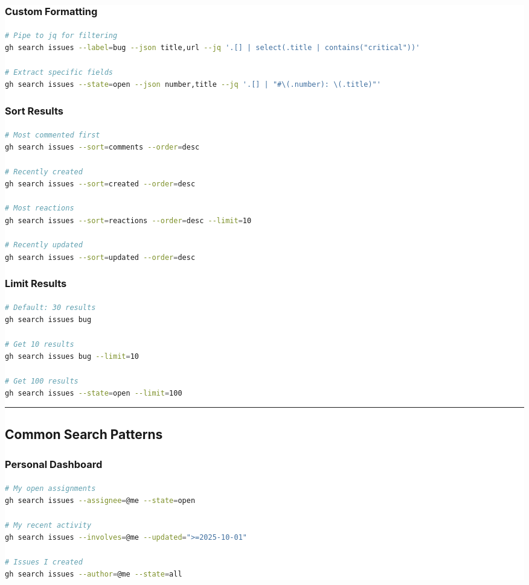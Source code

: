 ### Custom Formatting

```bash
# Pipe to jq for filtering
gh search issues --label=bug --json title,url --jq '.[] | select(.title | contains("critical"))'

# Extract specific fields
gh search issues --state=open --json number,title --jq '.[] | "#\(.number): \(.title)"'
```

### Sort Results

```bash
# Most commented first
gh search issues --sort=comments --order=desc

# Recently created
gh search issues --sort=created --order=desc

# Most reactions
gh search issues --sort=reactions --order=desc --limit=10

# Recently updated
gh search issues --sort=updated --order=desc
```

### Limit Results

```bash
# Default: 30 results
gh search issues bug

# Get 10 results
gh search issues bug --limit=10

# Get 100 results
gh search issues --state=open --limit=100
```

---

## Common Search Patterns

### Personal Dashboard

```bash
# My open assignments
gh search issues --assignee=@me --state=open

# My recent activity
gh search issues --involves=@me --updated=">=2025-10-01"

# Issues I created
gh search issues --author=@me --state=all
```

